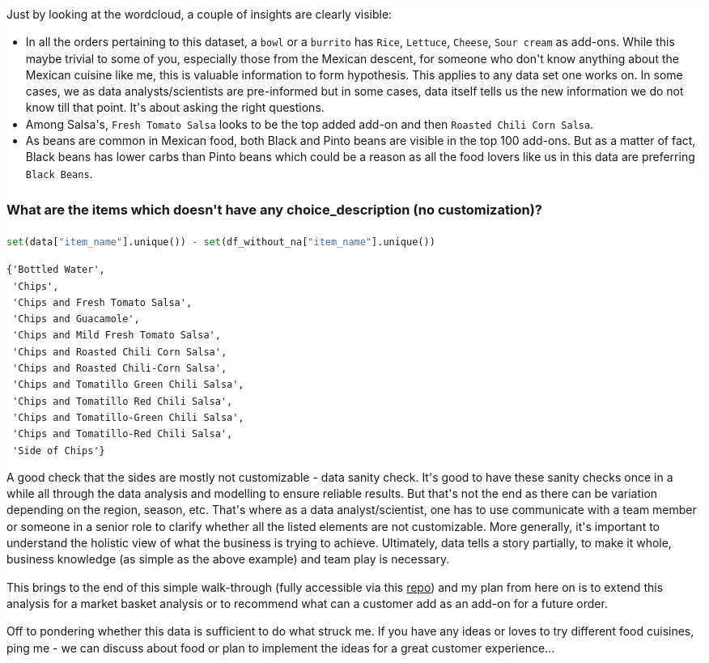 
Just by looking at the wordcloud, a couple of insights are clearly visible:
* In all the orders pertaining to this dataset, a `bowl` or a `burrito` has `Rice`, `Lettuce`, `Cheese`, `Sour cream` as add-ons. While this maybe trivial to some of you, especially those from the Mexican descent, for someone who don't know anything about the Mexican cuisine like me, this is valuable information to form hypothesis. This applies to any data set one works on. In some cases, we as data analysts/scientists are pre-informed but in some cases, data itself tells us the new information we do not know till that point. It's about asking the right questions.
* Among Salsa's, `Fresh Tomato Salsa` looks to be the top added add-on and then `Roasted Chili Corn Salsa`.
* As beans are common in Mexican food, both Black and Pinto beans are visible in the top 100 add-ons. But as a matter of fact, Black beans has lower carbs than Pinto beans which could be a reason as all the food lovers like us in this data are preferring `Black Beans`.

### What are the items which doesn't have any choice_description (no customization)?


```python
set(data["item_name"].unique()) - set(df_without_na["item_name"].unique())
```




    {'Bottled Water',
     'Chips',
     'Chips and Fresh Tomato Salsa',
     'Chips and Guacamole',
     'Chips and Mild Fresh Tomato Salsa',
     'Chips and Roasted Chili Corn Salsa',
     'Chips and Roasted Chili-Corn Salsa',
     'Chips and Tomatillo Green Chili Salsa',
     'Chips and Tomatillo Red Chili Salsa',
     'Chips and Tomatillo-Green Chili Salsa',
     'Chips and Tomatillo-Red Chili Salsa',
     'Side of Chips'}



A good check that the sides are mostly not customizable - data sanity check. It's good to have these sanity checks once in a while all through the data analysis and modelling to ensure reliable results. But that's not the end as there can be variation depending on the region, season, etc. That's where as a data analyst/scientist, one has to use communicate with a team member or someone in a senior role to clarify whether all the listed elements are not customizable. More generally, it's important to understand the holistic view of what the business is trying to achieve. Ultimately, data tells a story partially, to make it whole, business knowledge (as simple as the above example) and team play is necessary.

This brings to the end of this simple walk-through (fully accessible via this [repo](https://github.com/akshayreddykotha/mini-cases/tree/master/chipotle-item-analysis)) and my plan from here on is to extend this analysis for a market basket analysis or to recommend what can a customer add as an add-on for a future order. 

Off to pondering whether this data is sufficient to do what struck me. If you have any ideas or loves to try different food cuisines, ping me - we can discuss about food or plan to implement the ideas for a great customer experience...
